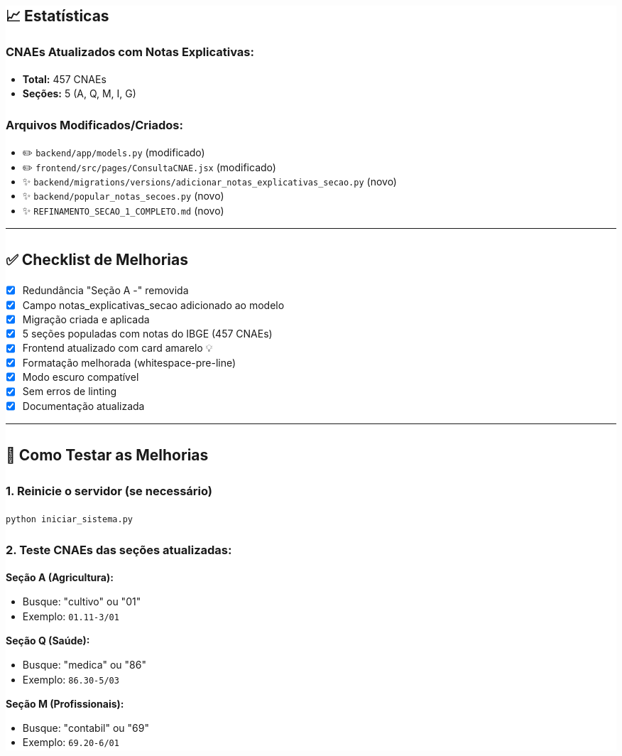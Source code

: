 
## 📈 Estatísticas

### CNAEs Atualizados com Notas Explicativas:
- **Total:** 457 CNAEs
- **Seções:** 5 (A, Q, M, I, G)

### Arquivos Modificados/Criados:
- ✏️ `backend/app/models.py` (modificado)
- ✏️ `frontend/src/pages/ConsultaCNAE.jsx` (modificado)
- ✨ `backend/migrations/versions/adicionar_notas_explicativas_secao.py` (novo)
- ✨ `backend/popular_notas_secoes.py` (novo)
- ✨ `REFINAMENTO_SECAO_1_COMPLETO.md` (novo)

---

## ✅ Checklist de Melhorias

- [x] Redundância "Seção A -" removida
- [x] Campo notas_explicativas_secao adicionado ao modelo
- [x] Migração criada e aplicada
- [x] 5 seções populadas com notas do IBGE (457 CNAEs)
- [x] Frontend atualizado com card amarelo 💡
- [x] Formatação melhorada (whitespace-pre-line)
- [x] Modo escuro compatível
- [x] Sem erros de linting
- [x] Documentação atualizada

---

## 🧪 Como Testar as Melhorias

### 1. Reinicie o servidor (se necessário)
```bash
python iniciar_sistema.py
```

### 2. Teste CNAEs das seções atualizadas:

**Seção A (Agricultura):**
- Busque: "cultivo" ou "01"
- Exemplo: `01.11-3/01`

**Seção Q (Saúde):**
- Busque: "medica" ou "86"
- Exemplo: `86.30-5/03`

**Seção M (Profissionais):**
- Busque: "contabil" ou "69"
- Exemplo: `69.20-6/01`
